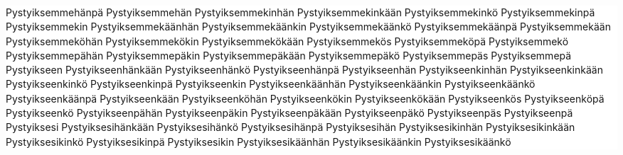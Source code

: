Pystyiksemmehänpä
Pystyiksemmehän
Pystyiksemmekinhän
Pystyiksemmekinkään
Pystyiksemmekinkö
Pystyiksemmekinpä
Pystyiksemmekin
Pystyiksemmekäänhän
Pystyiksemmekäänkin
Pystyiksemmekäänkö
Pystyiksemmekäänpä
Pystyiksemmekään
Pystyiksemmeköhän
Pystyiksemmekökin
Pystyiksemmekökään
Pystyiksemmekös
Pystyiksemmeköpä
Pystyiksemmekö
Pystyiksemmepähän
Pystyiksemmepäkin
Pystyiksemmepäkään
Pystyiksemmepäkö
Pystyiksemmepäs
Pystyiksemmepä
Pystyikseen
Pystyikseenhänkään
Pystyikseenhänkö
Pystyikseenhänpä
Pystyikseenhän
Pystyikseenkinhän
Pystyikseenkinkään
Pystyikseenkinkö
Pystyikseenkinpä
Pystyikseenkin
Pystyikseenkäänhän
Pystyikseenkäänkin
Pystyikseenkäänkö
Pystyikseenkäänpä
Pystyikseenkään
Pystyikseenköhän
Pystyikseenkökin
Pystyikseenkökään
Pystyikseenkös
Pystyikseenköpä
Pystyikseenkö
Pystyikseenpähän
Pystyikseenpäkin
Pystyikseenpäkään
Pystyikseenpäkö
Pystyikseenpäs
Pystyikseenpä
Pystyiksesi
Pystyiksesihänkään
Pystyiksesihänkö
Pystyiksesihänpä
Pystyiksesihän
Pystyiksesikinhän
Pystyiksesikinkään
Pystyiksesikinkö
Pystyiksesikinpä
Pystyiksesikin
Pystyiksesikäänhän
Pystyiksesikäänkin
Pystyiksesikäänkö